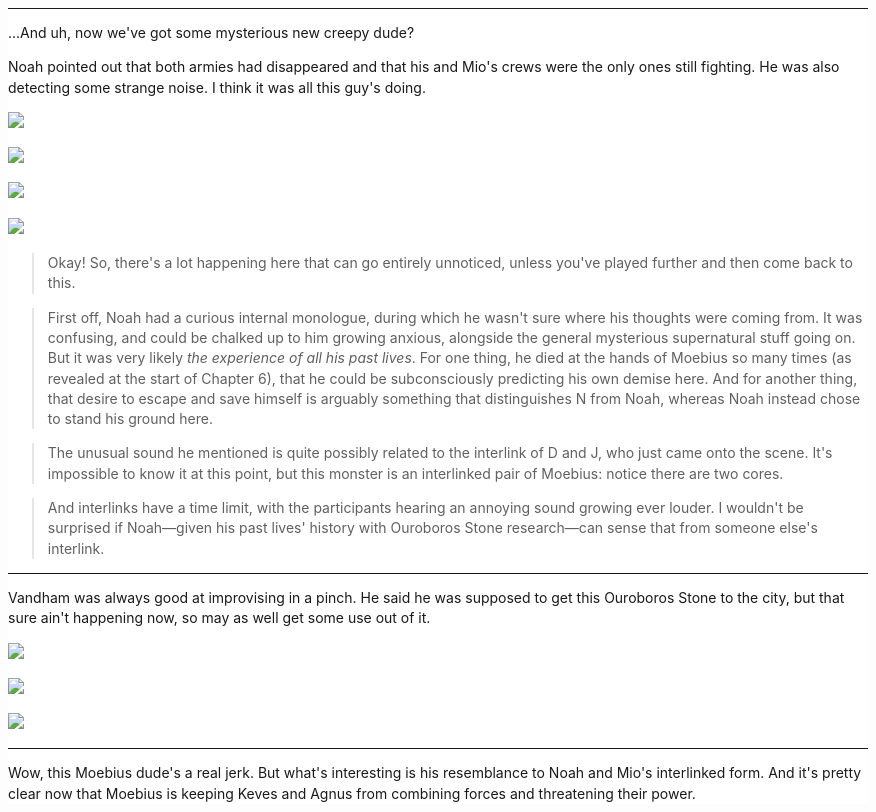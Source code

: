----

...And uh, now we've got some mysterious new creepy dude?

Noah pointed out that both armies had disappeared and that his and Mio's crews were the only ones still fighting.  He was also detecting some strange noise.  I think it was all this guy's doing.

<div class="imgblock" markdown="1">

![](%assets_url%/xc3/1554155998218256386-FZF4e__X0AM-wcI.jpg)

![](%assets_url%/xc3/1554155998218256386-FZF4fN3X0AIfAJl.jpg)

![](%assets_url%/xc3/1554155998218256386-FZF4fbbWQAAmI3R.jpg)

![](%assets_url%/xc3/1554155998218256386-FZF4flyXwAADMu2.jpg)

</div>

> Okay!  So, there's a lot happening here that can go entirely unnoticed, unless you've played further and then come back to this.

> First off, Noah had a curious internal monologue, during which he wasn't sure where his thoughts were coming from.  It was confusing, and could be chalked up to him growing anxious, alongside the general mysterious supernatural stuff going on.  But it was very likely *the experience of all his past lives*.  For one thing, he died at the hands of Moebius so many times (as revealed at the start of Chapter 6), that he could be subconsciously predicting his own demise here.  And for another thing, that desire to escape and save himself is arguably something that distinguishes N from Noah, whereas Noah instead chose to stand his ground here.

> The unusual sound he mentioned is quite possibly related to the interlink of D and J, who just came onto the scene.  It's impossible to know it at this point, but this monster is an interlinked pair of Moebius: notice there are two cores.

> And interlinks have a time limit, with the participants hearing an annoying sound growing ever louder.  I wouldn't be surprised if Noah—given his past lives' history with Ouroboros Stone research—can sense that from someone else's interlink.

----

Vandham was always good at improvising in a pinch.  He said he was supposed to get this Ouroboros Stone to the city, but that sure ain't happening now, so may as well get some use out of it.

<div class="imgblock" markdown="1">

![](%assets_url%/xc3/1554156017511972865-FZF4proX0AEW3_U.jpg)

![](%assets_url%/xc3/1554156017511972865-FZF4p2PWYAEYRri.jpg)

![](%assets_url%/xc3/1554156017511972865-FZF4qVrXgAMo4du.jpg)

</div>

----

Wow, this Moebius dude's a real jerk.  But what's interesting is his resemblance to Noah and Mio's interlinked form.  And it's pretty clear now that Moebius is keeping Keves and Agnus from combining forces and threatening their power.
